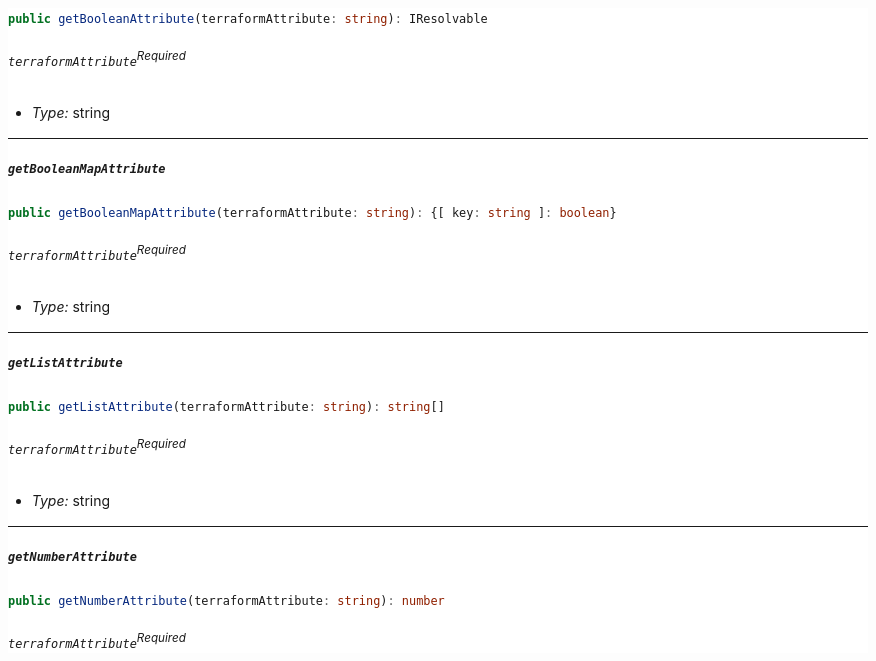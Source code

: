 ```typescript
public getBooleanAttribute(terraformAttribute: string): IResolvable
```

###### `terraformAttribute`<sup>Required</sup> <a name="terraformAttribute" id="@cdktf/provider-cloudflare.byoIpPrefix.ByoIpPrefix.getBooleanAttribute.parameter.terraformAttribute"></a>

- *Type:* string

---

##### `getBooleanMapAttribute` <a name="getBooleanMapAttribute" id="@cdktf/provider-cloudflare.byoIpPrefix.ByoIpPrefix.getBooleanMapAttribute"></a>

```typescript
public getBooleanMapAttribute(terraformAttribute: string): {[ key: string ]: boolean}
```

###### `terraformAttribute`<sup>Required</sup> <a name="terraformAttribute" id="@cdktf/provider-cloudflare.byoIpPrefix.ByoIpPrefix.getBooleanMapAttribute.parameter.terraformAttribute"></a>

- *Type:* string

---

##### `getListAttribute` <a name="getListAttribute" id="@cdktf/provider-cloudflare.byoIpPrefix.ByoIpPrefix.getListAttribute"></a>

```typescript
public getListAttribute(terraformAttribute: string): string[]
```

###### `terraformAttribute`<sup>Required</sup> <a name="terraformAttribute" id="@cdktf/provider-cloudflare.byoIpPrefix.ByoIpPrefix.getListAttribute.parameter.terraformAttribute"></a>

- *Type:* string

---

##### `getNumberAttribute` <a name="getNumberAttribute" id="@cdktf/provider-cloudflare.byoIpPrefix.ByoIpPrefix.getNumberAttribute"></a>

```typescript
public getNumberAttribute(terraformAttribute: string): number
```

###### `terraformAttribute`<sup>Required</sup> <a name="terraformAttribute" id="@cdktf/provider-cloudflare.byoIpPrefix.ByoIpPrefix.getNumberAttribute.parameter.terraformAttribute"></a>
